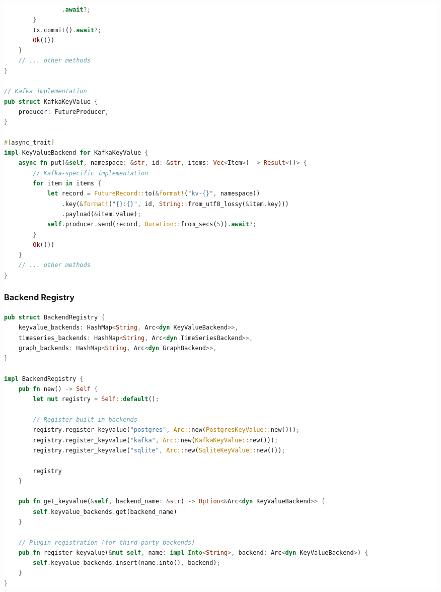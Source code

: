 ```rust
                .await?;
        }
        tx.commit().await?;
        Ok(())
    }
    // ... other methods
}

// Kafka implementation
pub struct KafkaKeyValue {
    producer: FutureProducer,
}

#[async_trait]
impl KeyValueBackend for KafkaKeyValue {
    async fn put(&self, namespace: &str, id: &str, items: Vec<Item>) -> Result<()> {
        // Kafka-specific implementation
        for item in items {
            let record = FutureRecord::to(&format!("kv-{}", namespace))
                .key(&format!("{}:{}", id, String::from_utf8_lossy(&item.key)))
                .payload(&item.value);
            self.producer.send(record, Duration::from_secs(5)).await?;
        }
        Ok(())
    }
    // ... other methods
}
```

### Backend Registry

```rust
pub struct BackendRegistry {
    keyvalue_backends: HashMap<String, Arc<dyn KeyValueBackend>>,
    timeseries_backends: HashMap<String, Arc<dyn TimeSeriesBackend>>,
    graph_backends: HashMap<String, Arc<dyn GraphBackend>>,
}

impl BackendRegistry {
    pub fn new() -> Self {
        let mut registry = Self::default();

        // Register built-in backends
        registry.register_keyvalue("postgres", Arc::new(PostgresKeyValue::new()));
        registry.register_keyvalue("kafka", Arc::new(KafkaKeyValue::new()));
        registry.register_keyvalue("sqlite", Arc::new(SqliteKeyValue::new()));

        registry
    }

    pub fn get_keyvalue(&self, backend_name: &str) -> Option<&Arc<dyn KeyValueBackend>> {
        self.keyvalue_backends.get(backend_name)
    }

    // Plugin registration (for third-party backends)
    pub fn register_keyvalue(&mut self, name: impl Into<String>, backend: Arc<dyn KeyValueBackend>) {
        self.keyvalue_backends.insert(name.into(), backend);
    }
}
```
